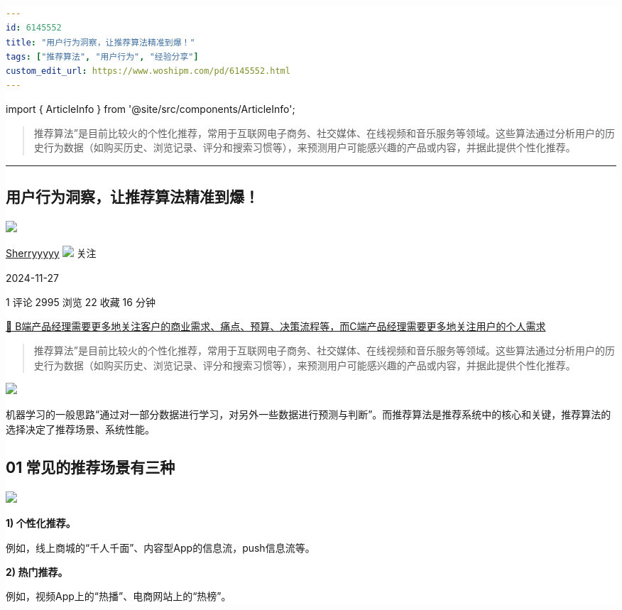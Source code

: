 ```yaml
---
id: 6145552
title: "用户行为洞察，让推荐算法精准到爆！"
tags: ["推荐算法", "用户行为", "经验分享"]
custom_edit_url: https://www.woshipm.com/pd/6145552.html
---
```

import { ArticleInfo } from '@site/src/components/ArticleInfo';

<ArticleInfo
    author="Sherryyyyy"
    authorLink="https://www.woshipm.com/u/802591"
    published="2024-11-27"
    views={2995}
    comments={1}
    collects={22}
/>

> 推荐算法”是目前比较火的个性化推荐，常用于互联网电子商务、社交媒体、在线视频和音乐服务等领域。这些算法通过分析用户的历史行为数据（如购买历史、浏览记录、评分和搜索习惯等），来预测用户可能感兴趣的产品或内容，并据此提供个性化推荐。

---

## 用户行为洞察，让推荐算法精准到爆！

[![](https://static.woshipm.com/view/woshipm_api_def_20241031101713_7568.png?imageView2/1/w/72/h/72/q/100)](https://www.woshipm.com/u/802591)

[Sherryyyyy](https://www.woshipm.com/u/802591) ![](https://static.woshipm.com/tag/1101_1@2x.png) 关注

2024-11-27

1 评论 2995 浏览 22 收藏 16 分钟

[🔗 B端产品经理需要更多地关注客户的商业需求、痛点、预算、决策流程等，而C端产品经理需要更多地关注用户的个人需求](https://ke.qidianla.com/courses/bcpm)

> 推荐算法”是目前比较火的个性化推荐，常用于互联网电子商务、社交媒体、在线视频和音乐服务等领域。这些算法通过分析用户的历史行为数据（如购买历史、浏览记录、评分和搜索习惯等），来预测用户可能感兴趣的产品或内容，并据此提供个性化推荐。

![](https://image.woshipm.com/2023/04/14/91d2911a-da9e-11ed-95a1-00163e0b5ff3.png)

机器学习的一般思路“通过对一部分数据进行学习，对另外一些数据进行预测与判断”。而推荐算法是推荐系统中的核心和关键，推荐算法的选择决定了推荐场景、系统性能。

## 01 常见的推荐场景有三种

![](https://image.woshipm.com/2024/11/25/cd16271c-ab1e-11ef-94c9-00163e0b5ff3.jpg)

**1) 个性化推荐。**

例如，线上商城的“千人千面”、内容型App的信息流，push信息流等。

**2) 热门推荐。**

例如，视频App上的“热播”、电商网站上的“热榜”。
